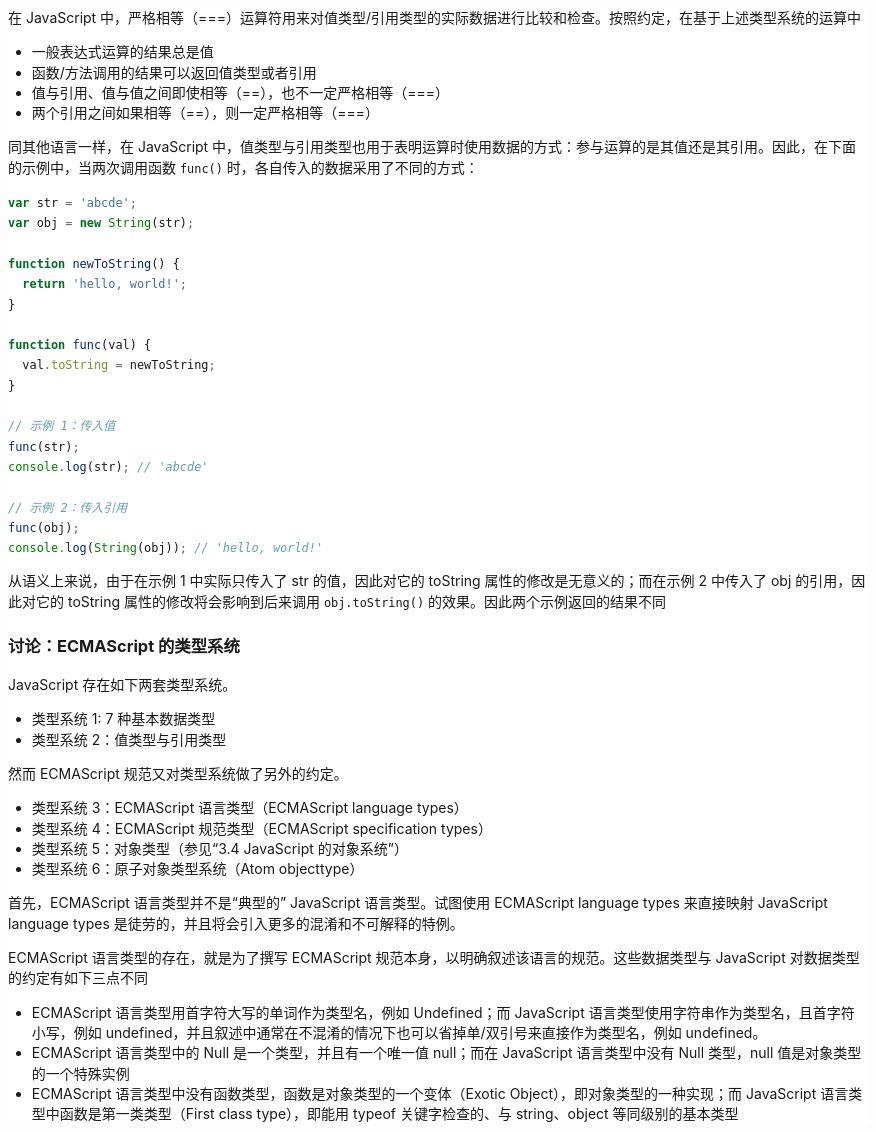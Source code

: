 在 JavaScript 中，严格相等（===）运算符用来对值类型/引用类型的实际数据进行比较和检查。按照约定，在基于上述类型系统的运算中

-  一般表达式运算的结果总是值
-  函数/方法调用的结果可以返回值类型或者引用
-  值与引用、值与值之间即使相等（==），也不一定严格相等（===）
-  两个引用之间如果相等（==），则一定严格相等（===）

同其他语言一样，在 JavaScript 中，值类型与引用类型也用于表明运算时使用数据的方式：参与运算的是其值还是其引用。因此，在下面的示例中，当两次调用函数 `func()` 时，各自传入的数据采用了不同的方式：

```js
var str = 'abcde';
var obj = new String(str);

function newToString() {
  return 'hello, world!';
}

function func(val) {
  val.toString = newToString;
}

// 示例 1：传入值
func(str);
console.log(str); // 'abcde'

// 示例 2：传入引用
func(obj);
console.log(String(obj)); // 'hello, world!'
```

从语义上来说，由于在示例 1 中实际只传入了 str 的值，因此对它的 toString 属性的修改是无意义的；而在示例 2 中传入了 obj 的引用，因此对它的 toString 属性的修改将会影响到后来调用 `obj.toString()` 的效果。因此两个示例返回的结果不同

### 讨论：ECMAScript 的类型系统

JavaScript 存在如下两套类型系统。

-  类型系统 1: 7 种基本数据类型
-  类型系统 2：值类型与引用类型

然而 ECMAScript 规范又对类型系统做了另外的约定。

-  类型系统 3：ECMAScript 语言类型（ECMAScript language types）
-  类型系统 4：ECMAScript 规范类型（ECMAScript specification types）
-  类型系统 5：对象类型（参见“3.4 JavaScript 的对象系统”）
-  类型系统 6：原子对象类型系统（Atom objecttype）

首先，ECMAScript 语言类型并不是“典型的” JavaScript 语言类型。试图使用 ECMAScript language types 来直接映射 JavaScript language types 是徒劳的，并且将会引入更多的混淆和不可解释的特例。

ECMAScript 语言类型的存在，就是为了撰写 ECMAScript 规范本身，以明确叙述该语言的规范。这些数据类型与 JavaScript 对数据类型的约定有如下三点不同

-  ECMAScript 语言类型用首字符大写的单词作为类型名，例如 Undefined；而 JavaScript 语言类型使用字符串作为类型名，且首字符小写，例如 undefined，并且叙述中通常在不混淆的情况下也可以省掉单/双引号来直接作为类型名，例如 undefined。
-  ECMAScript 语言类型中的 Null 是一个类型，并且有一个唯一值 null；而在 JavaScript 语言类型中没有 Null 类型，null 值是对象类型的一个特殊实例
-  ECMAScript 语言类型中没有函数类型，函数是对象类型的一个变体（Exotic Object），即对象类型的一种实现；而 JavaScript 语言类型中函数是第一类类型（First class type），即能用 typeof 关键字检查的、与 string、object 等同级别的基本类型
